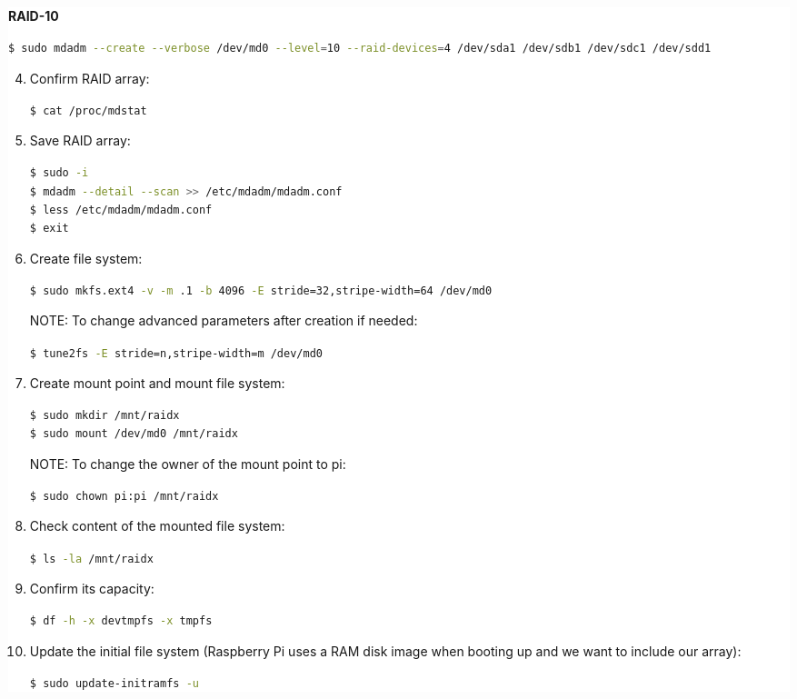    __RAID-10__  
   ```sh
   $ sudo mdadm --create --verbose /dev/md0 --level=10 --raid-devices=4 /dev/sda1 /dev/sdb1 /dev/sdc1 /dev/sdd1
   ```

4. Confirm RAID array:

   ```sh
   $ cat /proc/mdstat
   ```

5. Save RAID array:

   ```sh
   $ sudo -i  
   $ mdadm --detail --scan >> /etc/mdadm/mdadm.conf  
   $ less /etc/mdadm/mdadm.conf  
   $ exit
   ```

6. Create file system:

   ```sh
   $ sudo mkfs.ext4 -v -m .1 -b 4096 -E stride=32,stripe-width=64 /dev/md0
   ```

   NOTE: To change advanced parameters after creation if needed:
   ```sh
   $ tune2fs -E stride=n,stripe-width=m /dev/md0
   ```

7. Create mount point and mount file system:

   ```sh
   $ sudo mkdir /mnt/raidx  
   $ sudo mount /dev/md0 /mnt/raidx
   ```

   NOTE: To change the owner of the mount point to pi:  
   ```sh
   $ sudo chown pi:pi /mnt/raidx
   ```

8. Check content of the mounted file system:

   ```sh
   $ ls -la /mnt/raidx
   ```

9. Confirm its capacity:

   ```sh
   $ df -h -x devtmpfs -x tmpfs
   ```

10. Update the initial file system (Raspberry Pi uses a RAM disk image when booting up and we want to include our array):
 
    ```sh   
    $ sudo update-initramfs -u
    ```
